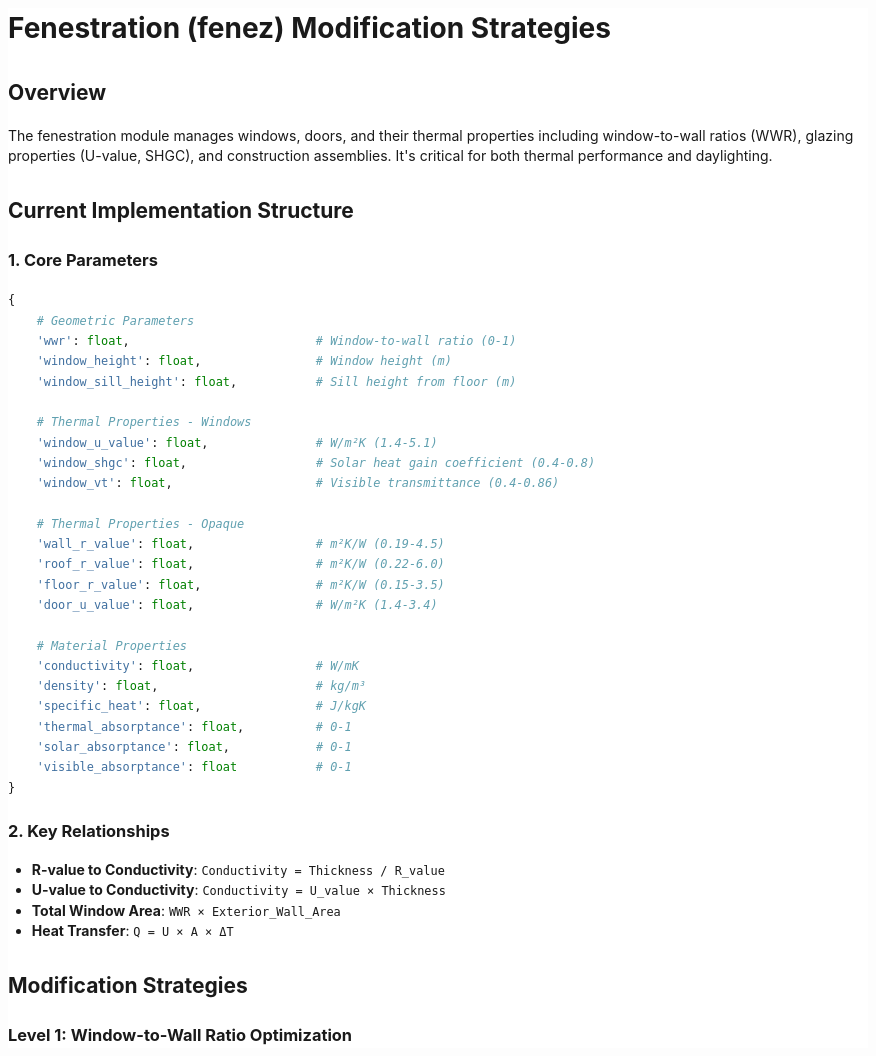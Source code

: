 # Fenestration (fenez) Modification Strategies

## Overview
The fenestration module manages windows, doors, and their thermal properties including window-to-wall ratios (WWR), glazing properties (U-value, SHGC), and construction assemblies. It's critical for both thermal performance and daylighting.

## Current Implementation Structure

### 1. Core Parameters
```python
{
    # Geometric Parameters
    'wwr': float,                          # Window-to-wall ratio (0-1)
    'window_height': float,                # Window height (m)
    'window_sill_height': float,           # Sill height from floor (m)
    
    # Thermal Properties - Windows
    'window_u_value': float,               # W/m²K (1.4-5.1)
    'window_shgc': float,                  # Solar heat gain coefficient (0.4-0.8)
    'window_vt': float,                    # Visible transmittance (0.4-0.86)
    
    # Thermal Properties - Opaque
    'wall_r_value': float,                 # m²K/W (0.19-4.5)
    'roof_r_value': float,                 # m²K/W (0.22-6.0)
    'floor_r_value': float,                # m²K/W (0.15-3.5)
    'door_u_value': float,                 # W/m²K (1.4-3.4)
    
    # Material Properties
    'conductivity': float,                 # W/mK
    'density': float,                      # kg/m³
    'specific_heat': float,                # J/kgK
    'thermal_absorptance': float,          # 0-1
    'solar_absorptance': float,            # 0-1
    'visible_absorptance': float           # 0-1
}
```

### 2. Key Relationships
- **R-value to Conductivity**: `Conductivity = Thickness / R_value`
- **U-value to Conductivity**: `Conductivity = U_value × Thickness`
- **Total Window Area**: `WWR × Exterior_Wall_Area`
- **Heat Transfer**: `Q = U × A × ΔT`

## Modification Strategies

### Level 1: Window-to-Wall Ratio Optimization

